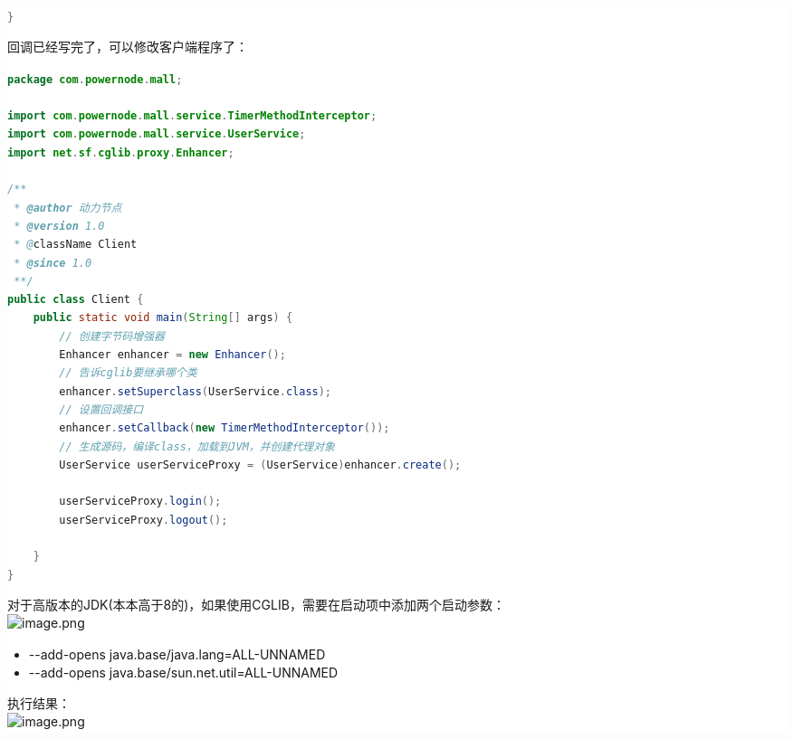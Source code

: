 ```java
}

```
回调已经写完了，可以修改客户端程序了：
```java
package com.powernode.mall;

import com.powernode.mall.service.TimerMethodInterceptor;
import com.powernode.mall.service.UserService;
import net.sf.cglib.proxy.Enhancer;

/**
 * @author 动力节点
 * @version 1.0
 * @className Client
 * @since 1.0
 **/
public class Client {
    public static void main(String[] args) {
        // 创建字节码增强器
        Enhancer enhancer = new Enhancer();
        // 告诉cglib要继承哪个类
        enhancer.setSuperclass(UserService.class);
        // 设置回调接口
        enhancer.setCallback(new TimerMethodInterceptor());
        // 生成源码，编译class，加载到JVM，并创建代理对象
        UserService userServiceProxy = (UserService)enhancer.create();

        userServiceProxy.login();
        userServiceProxy.logout();

    }
}
```
对于高版本的JDK(本本高于8的)，如果使用CGLIB，需要在启动项中添加两个启动参数：      
![image.png](https://cdn.nlark.com/yuque/0/2022/png/21376908/1665719287350-761d69a9-2666-40b3-9332-91d695f1eb86.png#averageHue=%23f1efee&clientId=u71f508e1-87c2-4&from=paste&height=513&id=u454347c1&originHeight=513&originWidth=712&originalType=binary&ratio=1&rotation=0&showTitle=false&size=36664&status=done&style=shadow&taskId=u88589ad8-76f4-42fd-997f-5f989550926&title=&width=712)

- --add-opens java.base/java.lang=ALL-UNNAMED
- --add-opens java.base/sun.net.util=ALL-UNNAMED

执行结果：  
![image.png](https://cdn.nlark.com/yuque/0/2022/png/21376908/1665719690752-0b38d1ec-f4fd-4a8e-878c-3496da353fe2.png#averageHue=%23f9f8f7&clientId=u71f508e1-87c2-4&from=paste&height=201&id=u60ff1d9f&originHeight=201&originWidth=328&originalType=binary&ratio=1&rotation=0&showTitle=false&size=15058&status=done&style=shadow&taskId=uf9053cca-6107-4765-9b3d-94828282e01&title=&width=328)
